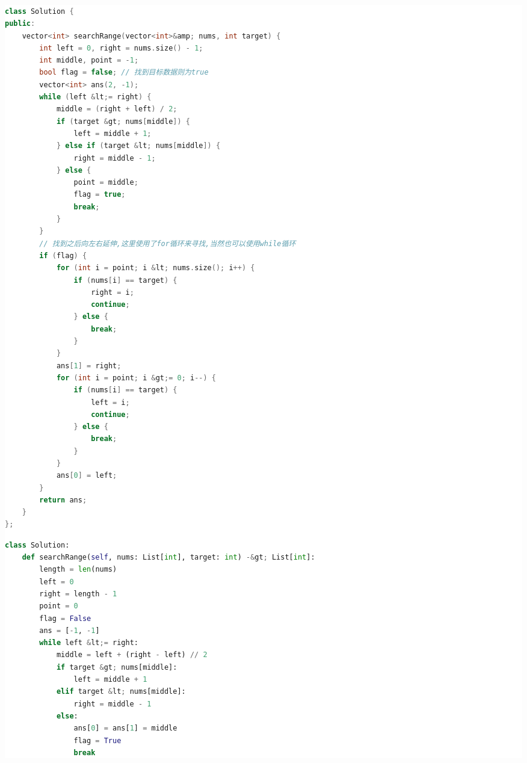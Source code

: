 ```c++
class Solution {
public:
    vector<int> searchRange(vector<int>&amp; nums, int target) {
        int left = 0, right = nums.size() - 1;
        int middle, point = -1;
        bool flag = false; // 找到目标数据则为true
        vector<int> ans(2, -1);
        while (left &lt;= right) {
            middle = (right + left) / 2;
            if (target &gt; nums[middle]) {
                left = middle + 1;
            } else if (target &lt; nums[middle]) {
                right = middle - 1;
            } else {
                point = middle;
                flag = true;
                break;
            }
        }
        // 找到之后向左右延伸,这里使用了for循环来寻找,当然也可以使用while循环
        if (flag) {
            for (int i = point; i &lt; nums.size(); i++) {
                if (nums[i] == target) {
                    right = i;
                    continue;
                } else {
                    break;
                }
            }
            ans[1] = right;
            for (int i = point; i &gt;= 0; i--) {
                if (nums[i] == target) {
                    left = i;
                    continue;
                } else {
                    break;
                }
            }
            ans[0] = left;
        }
        return ans;
    }
};
```

```python
class Solution:
    def searchRange(self, nums: List[int], target: int) -&gt; List[int]:
        length = len(nums)
        left = 0
        right = length - 1
        point = 0
        flag = False
        ans = [-1, -1]
        while left &lt;= right:
            middle = left + (right - left) // 2
            if target &gt; nums[middle]:
                left = middle + 1
            elif target &lt; nums[middle]:
                right = middle - 1
            else:
                ans[0] = ans[1] = middle
                flag = True
                break
```